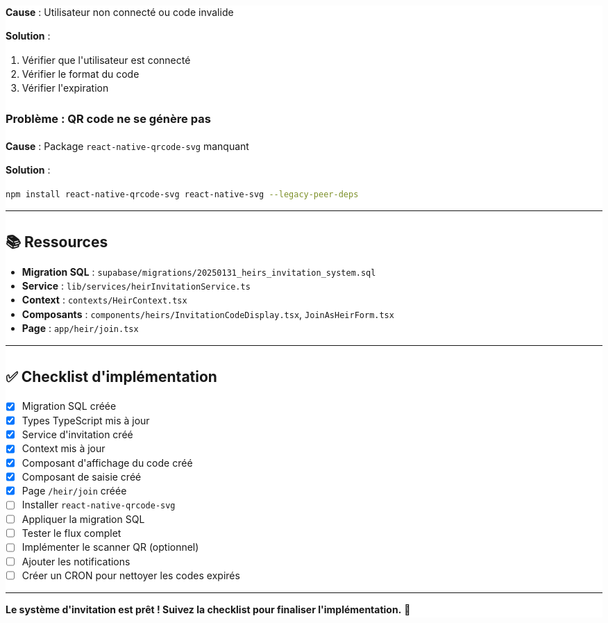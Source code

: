 **Cause** : Utilisateur non connecté ou code invalide

**Solution** :
1. Vérifier que l'utilisateur est connecté
2. Vérifier le format du code
3. Vérifier l'expiration

### **Problème : QR code ne se génère pas**

**Cause** : Package `react-native-qrcode-svg` manquant

**Solution** :
```bash
npm install react-native-qrcode-svg react-native-svg --legacy-peer-deps
```

---

## 📚 Ressources

- **Migration SQL** : `supabase/migrations/20250131_heirs_invitation_system.sql`
- **Service** : `lib/services/heirInvitationService.ts`
- **Context** : `contexts/HeirContext.tsx`
- **Composants** : `components/heirs/InvitationCodeDisplay.tsx`, `JoinAsHeirForm.tsx`
- **Page** : `app/heir/join.tsx`

---

## ✅ Checklist d'implémentation

- [x] Migration SQL créée
- [x] Types TypeScript mis à jour
- [x] Service d'invitation créé
- [x] Context mis à jour
- [x] Composant d'affichage du code créé
- [x] Composant de saisie créé
- [x] Page `/heir/join` créée
- [ ] Installer `react-native-qrcode-svg`
- [ ] Appliquer la migration SQL
- [ ] Tester le flux complet
- [ ] Implémenter le scanner QR (optionnel)
- [ ] Ajouter les notifications
- [ ] Créer un CRON pour nettoyer les codes expirés

---

**Le système d'invitation est prêt ! Suivez la checklist pour finaliser l'implémentation.** 🎉

